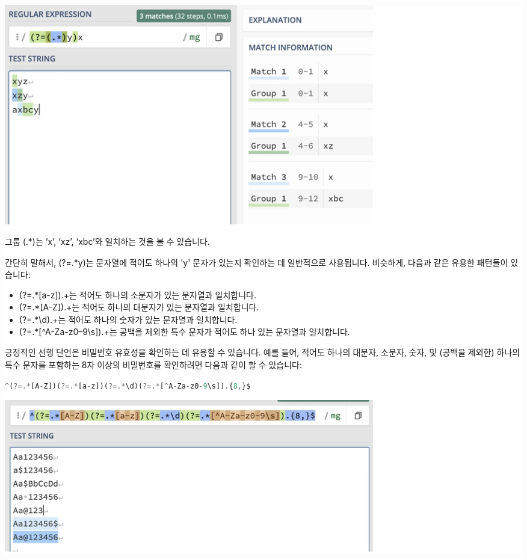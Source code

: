 ![image](/assets/img/2024-06-21-RegexforDummiesPart5LookaroundAssertionsLookaheadsandLookbehinds_10.png)

그룹 (.*)는 ‘x’, ‘xz’, ‘xbc’와 일치하는 것을 볼 수 있습니다.


<div class="content-ad"></div>

간단히 말해서, (?=.*y)는 문자열에 적어도 하나의 'y' 문자가 있는지 확인하는 데 일반적으로 사용됩니다. 비슷하게, 다음과 같은 유용한 패턴들이 있습니다:

- (?=.*[a-z]).+는 적어도 하나의 소문자가 있는 문자열과 일치합니다.
- (?=.*[A-Z]).+는 적어도 하나의 대문자가 있는 문자열과 일치합니다.
- (?=.*\d).+는 적어도 하나의 숫자가 있는 문자열과 일치합니다.
- (?=.*[^A-Za-z0–9\s]).+는 공백을 제외한 특수 문자가 적어도 하나 있는 문자열과 일치합니다.

긍정적인 선행 단언은 비밀번호 유효성을 확인하는 데 유용할 수 있습니다. 예를 들어, 적어도 하나의 대문자, 소문자, 숫자, 및 (공백을 제외한) 하나의 특수 문자를 포함하는 8자 이상의 비밀번호를 확인하려면 다음과 같이 할 수 있습니다:

```js
^(?=.*[A-Z])(?=.*[a-z])(?=.*\d)(?=.*[^A-Za-z0-9\s]).{8,}$
```

<div class="content-ad"></div>

<img src="/assets/img/2024-06-21-RegexforDummiesPart5LookaroundAssertionsLookaheadsandLookbehinds_11.png" />
